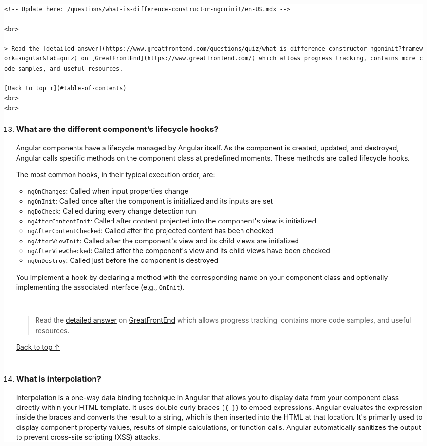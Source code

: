     <!-- Update here: /questions/what-is-difference-constructor-ngoninit/en-US.mdx -->

    <br>

    > Read the [detailed answer](https://www.greatfrontend.com/questions/quiz/what-is-difference-constructor-ngoninit?framework=angular&tab=quiz) on [GreatFrontEnd](https://www.greatfrontend.com/) which allows progress tracking, contains more code samples, and useful resources.

    [Back to top ↑](#table-of-contents)
    <br>
    <br>

13. ### What are the different component’s lifecycle hooks?

    <!-- Update here: /questions/what-are-component-lifecycle-hooks/en-US.mdx -->

    Angular components have a lifecycle managed by Angular itself. As the component is created, updated, and destroyed, Angular calls specific methods on the component class at predefined moments. These methods are called lifecycle hooks.

    The most common hooks, in their typical execution order, are:

    - `ngOnChanges`: Called when input properties change
    - `ngOnInit`: Called once after the component is initialized and its inputs are set
    - `ngDoCheck`: Called during every change detection run
    - `ngAfterContentInit`: Called after content projected into the component's view is initialized
    - `ngAfterContentChecked`: Called after the projected content has been checked
    - `ngAfterViewInit`: Called after the component's view and its child views are initialized
    - `ngAfterViewChecked`: Called after the component's view and its child views have been checked
    - `ngOnDestroy`: Called just before the component is destroyed

    You implement a hook by declaring a method with the corresponding name on your component class and optionally implementing the associated interface (e.g., `OnInit`).

    <!-- Update here: /questions/what-are-component-lifecycle-hooks/en-US.mdx -->

    <br>

    > Read the [detailed answer](https://www.greatfrontend.com/questions/quiz/what-are-component-lifecycle-hooks?framework=angular&tab=quiz) on [GreatFrontEnd](https://www.greatfrontend.com/) which allows progress tracking, contains more code samples, and useful resources.

    [Back to top ↑](#table-of-contents)
    <br>
    <br>

14. ### What is interpolation?

    <!-- Update here: /questions/what-is-interpolation/en-US.mdx -->

    Interpolation is a one-way data binding technique in Angular that allows you to display data from your component class directly within your HTML template. It uses double curly braces `{{ }}` to embed expressions. Angular evaluates the expression inside the braces and converts the result to a string, which is then inserted into the HTML at that location. It's primarily used to display component property values, results of simple calculations, or function calls. Angular automatically sanitizes the output to prevent cross-site scripting (XSS) attacks.

    <!-- Update here: /questions/what-is-interpolation/en-US.mdx -->
